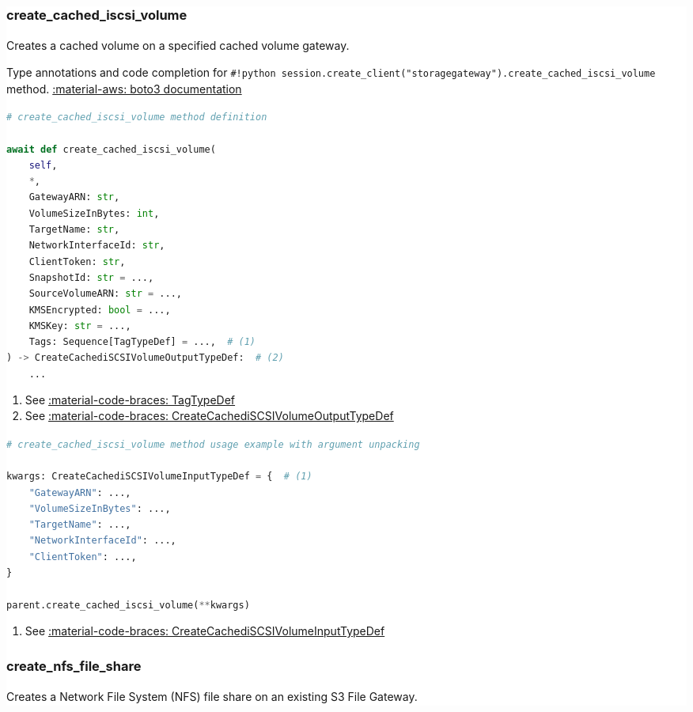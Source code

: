 ### create\_cached\_iscsi\_volume

Creates a cached volume on a specified cached volume gateway.

Type annotations and code completion for `#!python session.create_client("storagegateway").create_cached_iscsi_volume` method.
[:material-aws: boto3 documentation](https://boto3.amazonaws.com/v1/documentation/api/latest/reference/services/storagegateway/client/create_cached_iscsi_volume.html)

```python
# create_cached_iscsi_volume method definition

await def create_cached_iscsi_volume(
    self,
    *,
    GatewayARN: str,
    VolumeSizeInBytes: int,
    TargetName: str,
    NetworkInterfaceId: str,
    ClientToken: str,
    SnapshotId: str = ...,
    SourceVolumeARN: str = ...,
    KMSEncrypted: bool = ...,
    KMSKey: str = ...,
    Tags: Sequence[TagTypeDef] = ...,  # (1)
) -> CreateCachediSCSIVolumeOutputTypeDef:  # (2)
    ...
```

1. See [:material-code-braces: TagTypeDef](./type_defs.md#tagtypedef) 
2. See [:material-code-braces: CreateCachediSCSIVolumeOutputTypeDef](./type_defs.md#createcachediscsivolumeoutputtypedef) 


```python
# create_cached_iscsi_volume method usage example with argument unpacking

kwargs: CreateCachediSCSIVolumeInputTypeDef = {  # (1)
    "GatewayARN": ...,
    "VolumeSizeInBytes": ...,
    "TargetName": ...,
    "NetworkInterfaceId": ...,
    "ClientToken": ...,
}

parent.create_cached_iscsi_volume(**kwargs)
```

1. See [:material-code-braces: CreateCachediSCSIVolumeInputTypeDef](./type_defs.md#createcachediscsivolumeinputtypedef) 

### create\_nfs\_file\_share

Creates a Network File System (NFS) file share on an existing S3 File Gateway.
